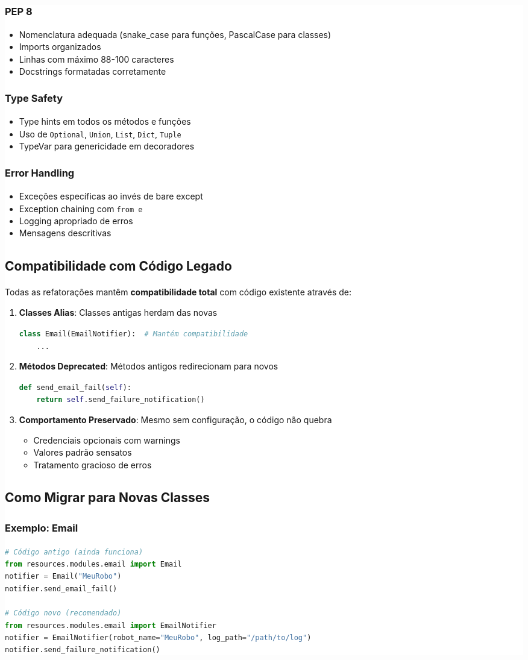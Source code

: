 ### PEP 8
- Nomenclatura adequada (snake_case para funções, PascalCase para classes)
- Imports organizados
- Linhas com máximo 88-100 caracteres
- Docstrings formatadas corretamente

### Type Safety
- Type hints em todos os métodos e funções
- Uso de `Optional`, `Union`, `List`, `Dict`, `Tuple`
- TypeVar para genericidade em decoradores

### Error Handling
- Exceções específicas ao invés de bare except
- Exception chaining com `from e`
- Logging apropriado de erros
- Mensagens descritivas

## Compatibilidade com Código Legado

Todas as refatorações mantêm **compatibilidade total** com código existente através de:

1. **Classes Alias**: Classes antigas herdam das novas
   ```python
   class Email(EmailNotifier):  # Mantém compatibilidade
       ...
   ```

2. **Métodos Deprecated**: Métodos antigos redirecionam para novos
   ```python
   def send_email_fail(self):
       return self.send_failure_notification()
   ```

3. **Comportamento Preservado**: Mesmo sem configuração, o código não quebra
   - Credenciais opcionais com warnings
   - Valores padrão sensatos
   - Tratamento gracioso de erros

## Como Migrar para Novas Classes

### Exemplo: Email
```python
# Código antigo (ainda funciona)
from resources.modules.email import Email
notifier = Email("MeuRobo")
notifier.send_email_fail()

# Código novo (recomendado)
from resources.modules.email import EmailNotifier
notifier = EmailNotifier(robot_name="MeuRobo", log_path="/path/to/log")
notifier.send_failure_notification()
```
